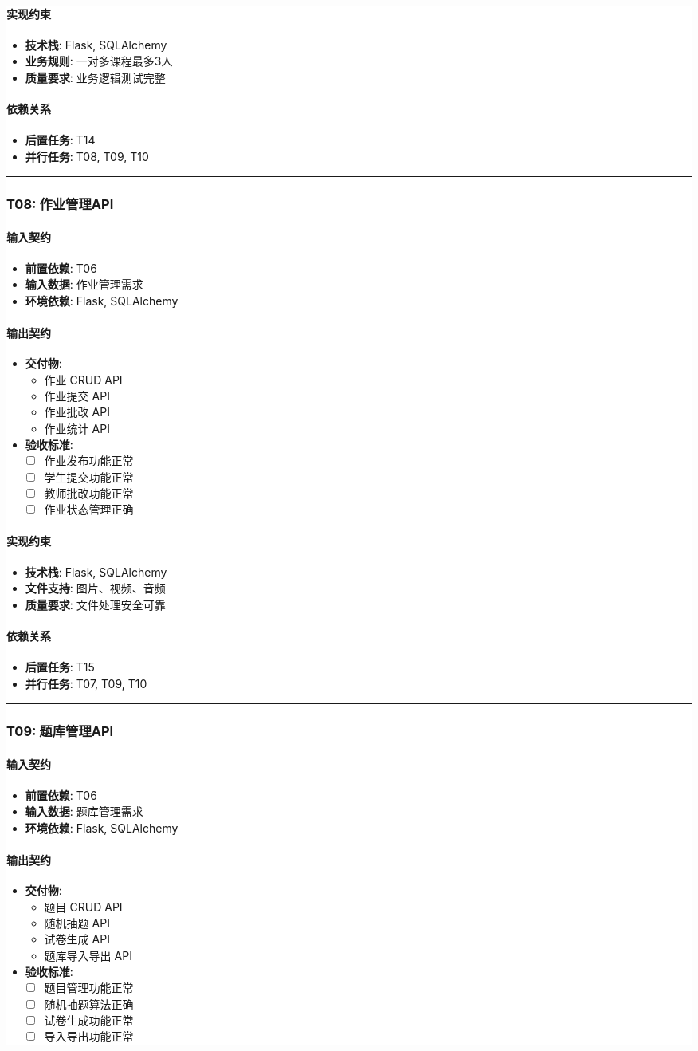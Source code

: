 #### 实现约束
- **技术栈**: Flask, SQLAlchemy
- **业务规则**: 一对多课程最多3人
- **质量要求**: 业务逻辑测试完整

#### 依赖关系
- **后置任务**: T14
- **并行任务**: T08, T09, T10

---

### T08: 作业管理API

#### 输入契约
- **前置依赖**: T06
- **输入数据**: 作业管理需求
- **环境依赖**: Flask, SQLAlchemy

#### 输出契约
- **交付物**:
  - 作业 CRUD API
  - 作业提交 API
  - 作业批改 API
  - 作业统计 API
- **验收标准**:
  - [ ] 作业发布功能正常
  - [ ] 学生提交功能正常
  - [ ] 教师批改功能正常
  - [ ] 作业状态管理正确

#### 实现约束
- **技术栈**: Flask, SQLAlchemy
- **文件支持**: 图片、视频、音频
- **质量要求**: 文件处理安全可靠

#### 依赖关系
- **后置任务**: T15
- **并行任务**: T07, T09, T10

---

### T09: 题库管理API

#### 输入契约
- **前置依赖**: T06
- **输入数据**: 题库管理需求
- **环境依赖**: Flask, SQLAlchemy

#### 输出契约
- **交付物**:
  - 题目 CRUD API
  - 随机抽题 API
  - 试卷生成 API
  - 题库导入导出 API
- **验收标准**:
  - [ ] 题目管理功能正常
  - [ ] 随机抽题算法正确
  - [ ] 试卷生成功能正常
  - [ ] 导入导出功能正常
